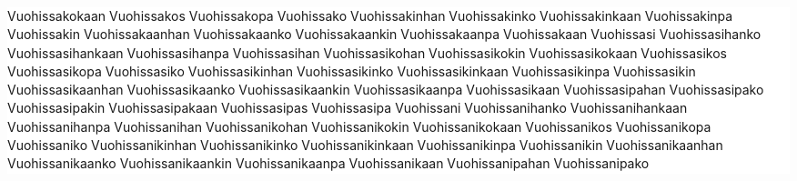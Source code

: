 Vuohissakokaan
Vuohissakos
Vuohissakopa
Vuohissako
Vuohissakinhan
Vuohissakinko
Vuohissakinkaan
Vuohissakinpa
Vuohissakin
Vuohissakaanhan
Vuohissakaanko
Vuohissakaankin
Vuohissakaanpa
Vuohissakaan
Vuohissasi
Vuohissasihanko
Vuohissasihankaan
Vuohissasihanpa
Vuohissasihan
Vuohissasikohan
Vuohissasikokin
Vuohissasikokaan
Vuohissasikos
Vuohissasikopa
Vuohissasiko
Vuohissasikinhan
Vuohissasikinko
Vuohissasikinkaan
Vuohissasikinpa
Vuohissasikin
Vuohissasikaanhan
Vuohissasikaanko
Vuohissasikaankin
Vuohissasikaanpa
Vuohissasikaan
Vuohissasipahan
Vuohissasipako
Vuohissasipakin
Vuohissasipakaan
Vuohissasipas
Vuohissasipa
Vuohissani
Vuohissanihanko
Vuohissanihankaan
Vuohissanihanpa
Vuohissanihan
Vuohissanikohan
Vuohissanikokin
Vuohissanikokaan
Vuohissanikos
Vuohissanikopa
Vuohissaniko
Vuohissanikinhan
Vuohissanikinko
Vuohissanikinkaan
Vuohissanikinpa
Vuohissanikin
Vuohissanikaanhan
Vuohissanikaanko
Vuohissanikaankin
Vuohissanikaanpa
Vuohissanikaan
Vuohissanipahan
Vuohissanipako